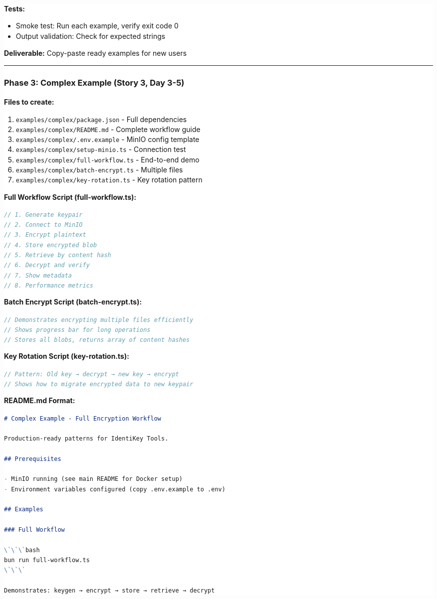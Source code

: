 **Tests:**

- Smoke test: Run each example, verify exit code 0
- Output validation: Check for expected strings

**Deliverable:** Copy-paste ready examples for new users

---

### Phase 3: Complex Example (Story 3, Day 3-5)

**Files to create:**

1. `examples/complex/package.json` - Full dependencies
2. `examples/complex/README.md` - Complete workflow guide
3. `examples/complex/.env.example` - MinIO config template
4. `examples/complex/setup-minio.ts` - Connection test
5. `examples/complex/full-workflow.ts` - End-to-end demo
6. `examples/complex/batch-encrypt.ts` - Multiple files
7. `examples/complex/key-rotation.ts` - Key rotation pattern

**Full Workflow Script (full-workflow.ts):**

```typescript
// 1. Generate keypair
// 2. Connect to MinIO
// 3. Encrypt plaintext
// 4. Store encrypted blob
// 5. Retrieve by content hash
// 6. Decrypt and verify
// 7. Show metadata
// 8. Performance metrics
```

**Batch Encrypt Script (batch-encrypt.ts):**

```typescript
// Demonstrates encrypting multiple files efficiently
// Shows progress bar for long operations
// Stores all blobs, returns array of content hashes
```

**Key Rotation Script (key-rotation.ts):**

```typescript
// Pattern: Old key → decrypt → new key → encrypt
// Shows how to migrate encrypted data to new keypair
```

**README.md Format:**

```markdown
# Complex Example - Full Encryption Workflow

Production-ready patterns for IdentiKey Tools.

## Prerequisites

- MinIO running (see main README for Docker setup)
- Environment variables configured (copy .env.example to .env)

## Examples

### Full Workflow

\`\`\`bash
bun run full-workflow.ts
\`\`\`

Demonstrates: keygen → encrypt → store → retrieve → decrypt
```